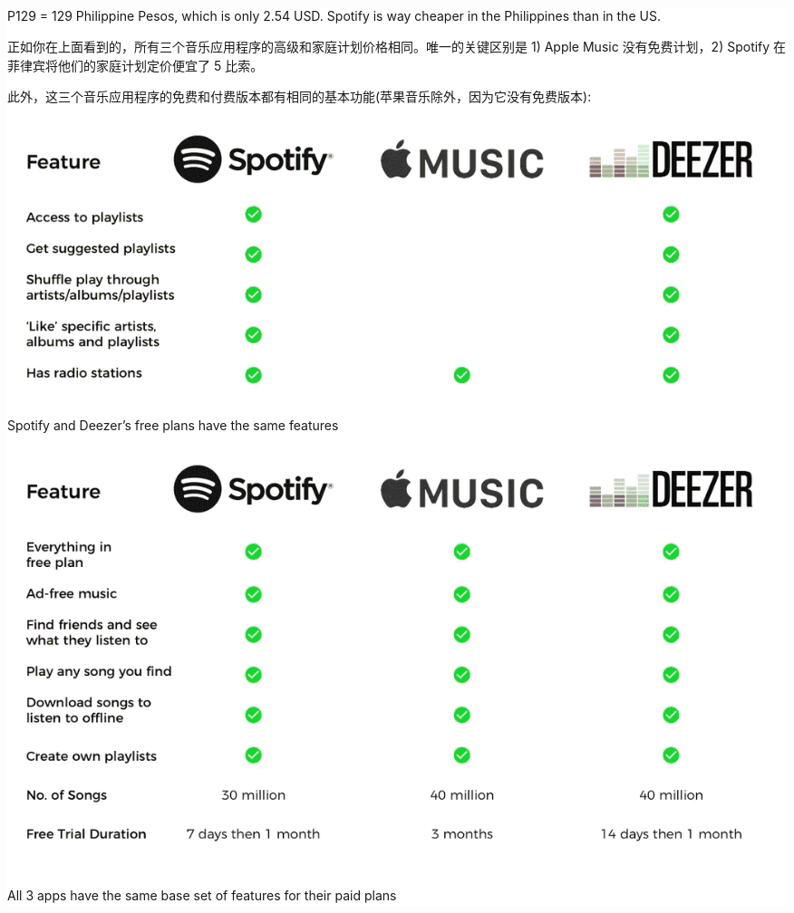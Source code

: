 P129 = 129 Philippine Pesos, which is only 2.54 USD. Spotify is way cheaper in the Philippines than in the US.

正如你在上面看到的，所有三个音乐应用程序的高级和家庭计划价格相同。唯一的关键区别是 1) Apple Music 没有免费计划，2) Spotify 在菲律宾将他们的家庭计划定价便宜了 5 比索。

此外，这三个音乐应用程序的免费和付费版本都有相同的基本功能(苹果音乐除外，因为它没有免费版本):

![](img/c0a78d0bf92256d3148b88e970bd8536.png)

Spotify and Deezer’s free plans have the same features

![](img/393384615cc61a6d95a204d24f986a4c.png)

All 3 apps have the same base set of features for their paid plans

